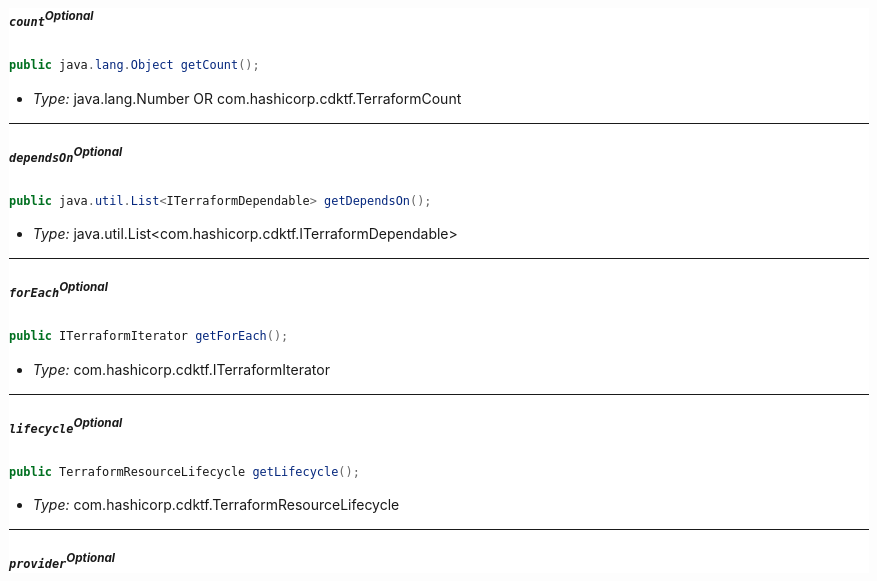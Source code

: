 ##### `count`<sup>Optional</sup> <a name="count" id="rhizo-co-terraform-provider-oci.dataOciDatabaseManagementManagedDatabaseSqlTuningAdvisorTasksRecommendation.DataOciDatabaseManagementManagedDatabaseSqlTuningAdvisorTasksRecommendationConfig.property.count"></a>

```java
public java.lang.Object getCount();
```

- *Type:* java.lang.Number OR com.hashicorp.cdktf.TerraformCount

---

##### `dependsOn`<sup>Optional</sup> <a name="dependsOn" id="rhizo-co-terraform-provider-oci.dataOciDatabaseManagementManagedDatabaseSqlTuningAdvisorTasksRecommendation.DataOciDatabaseManagementManagedDatabaseSqlTuningAdvisorTasksRecommendationConfig.property.dependsOn"></a>

```java
public java.util.List<ITerraformDependable> getDependsOn();
```

- *Type:* java.util.List<com.hashicorp.cdktf.ITerraformDependable>

---

##### `forEach`<sup>Optional</sup> <a name="forEach" id="rhizo-co-terraform-provider-oci.dataOciDatabaseManagementManagedDatabaseSqlTuningAdvisorTasksRecommendation.DataOciDatabaseManagementManagedDatabaseSqlTuningAdvisorTasksRecommendationConfig.property.forEach"></a>

```java
public ITerraformIterator getForEach();
```

- *Type:* com.hashicorp.cdktf.ITerraformIterator

---

##### `lifecycle`<sup>Optional</sup> <a name="lifecycle" id="rhizo-co-terraform-provider-oci.dataOciDatabaseManagementManagedDatabaseSqlTuningAdvisorTasksRecommendation.DataOciDatabaseManagementManagedDatabaseSqlTuningAdvisorTasksRecommendationConfig.property.lifecycle"></a>

```java
public TerraformResourceLifecycle getLifecycle();
```

- *Type:* com.hashicorp.cdktf.TerraformResourceLifecycle

---

##### `provider`<sup>Optional</sup> <a name="provider" id="rhizo-co-terraform-provider-oci.dataOciDatabaseManagementManagedDatabaseSqlTuningAdvisorTasksRecommendation.DataOciDatabaseManagementManagedDatabaseSqlTuningAdvisorTasksRecommendationConfig.property.provider"></a>
